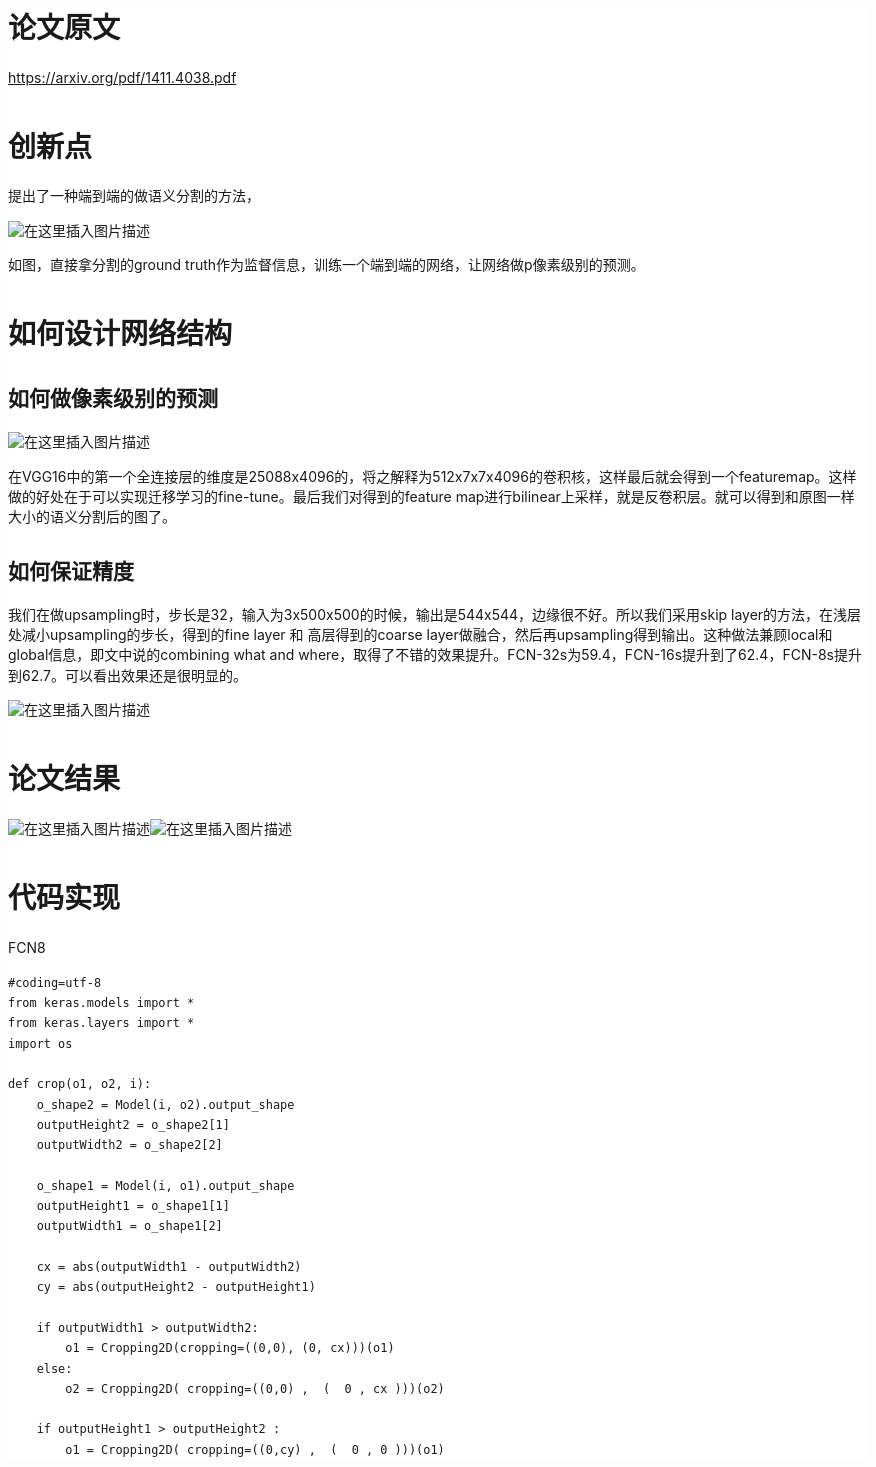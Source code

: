# 论文原文
https://arxiv.org/pdf/1411.4038.pdf
# 创新点
提出了一种端到端的做语义分割的方法，

![在这里插入图片描述](https://img-blog.csdnimg.cn/20190603133759148.png?x-oss-process=image/watermark,type_ZmFuZ3poZW5naGVpdGk,shadow_10,text_aHR0cHM6Ly9ibG9nLmNzZG4ubmV0L2p1c3Rfc29ydA==,size_16,color_FFFFFF,t_70)

如图，直接拿分割的ground truth作为监督信息，训练一个端到端的网络，让网络做p像素级别的预测。

# 如何设计网络结构

## 如何做像素级别的预测

![在这里插入图片描述](https://img-blog.csdnimg.cn/20190603134143267.png?x-oss-process=image/watermark,type_ZmFuZ3poZW5naGVpdGk,shadow_10,text_aHR0cHM6Ly9ibG9nLmNzZG4ubmV0L2p1c3Rfc29ydA==,size_16,color_FFFFFF,t_70)

在VGG16中的第一个全连接层的维度是25088x4096的，将之解释为512x7x7x4096的卷积核，这样最后就会得到一个featuremap。这样做的好处在于可以实现迁移学习的fine-tune。最后我们对得到的feature map进行bilinear上采样，就是反卷积层。就可以得到和原图一样大小的语义分割后的图了。

## 如何保证精度
我们在做upsampling时，步长是32，输入为3x500x500的时候，输出是544x544，边缘很不好。所以我们采用skip layer的方法，在浅层处减小upsampling的步长，得到的fine layer 和 高层得到的coarse layer做融合，然后再upsampling得到输出。这种做法兼顾local和global信息，即文中说的combining what and where，取得了不错的效果提升。FCN-32s为59.4，FCN-16s提升到了62.4，FCN-8s提升到62.7。可以看出效果还是很明显的。

![在这里插入图片描述](https://img-blog.csdnimg.cn/20190603134801848.png?x-oss-process=image/watermark,type_ZmFuZ3poZW5naGVpdGk,shadow_10,text_aHR0cHM6Ly9ibG9nLmNzZG4ubmV0L2p1c3Rfc29ydA==,size_16,color_FFFFFF,t_70)

# 论文结果

![在这里插入图片描述](https://img-blog.csdnimg.cn/20190603134941419.png?x-oss-process=image/watermark,type_ZmFuZ3poZW5naGVpdGk,shadow_10,text_aHR0cHM6Ly9ibG9nLmNzZG4ubmV0L2p1c3Rfc29ydA==,size_16,color_FFFFFF,t_70)![在这里插入图片描述](https://img-blog.csdnimg.cn/20190603135000334.png?x-oss-process=image/watermark,type_ZmFuZ3poZW5naGVpdGk,shadow_10,text_aHR0cHM6Ly9ibG9nLmNzZG4ubmV0L2p1c3Rfc29ydA==,size_16,color_FFFFFF,t_70)

# 代码实现
FCN8
```
#coding=utf-8
from keras.models import *
from keras.layers import *
import os

def crop(o1, o2, i):
	o_shape2 = Model(i, o2).output_shape
	outputHeight2 = o_shape2[1]
	outputWidth2 = o_shape2[2]

	o_shape1 = Model(i, o1).output_shape
	outputHeight1 = o_shape1[1]
	outputWidth1 = o_shape1[2]

	cx = abs(outputWidth1 - outputWidth2)
	cy = abs(outputHeight2 - outputHeight1)

	if outputWidth1 > outputWidth2:
		o1 = Cropping2D(cropping=((0,0), (0, cx)))(o1)
	else:
		o2 = Cropping2D( cropping=((0,0) ,  (  0 , cx )))(o2)
	
	if outputHeight1 > outputHeight2 :
		o1 = Cropping2D( cropping=((0,cy) ,  (  0 , 0 )))(o1)
```